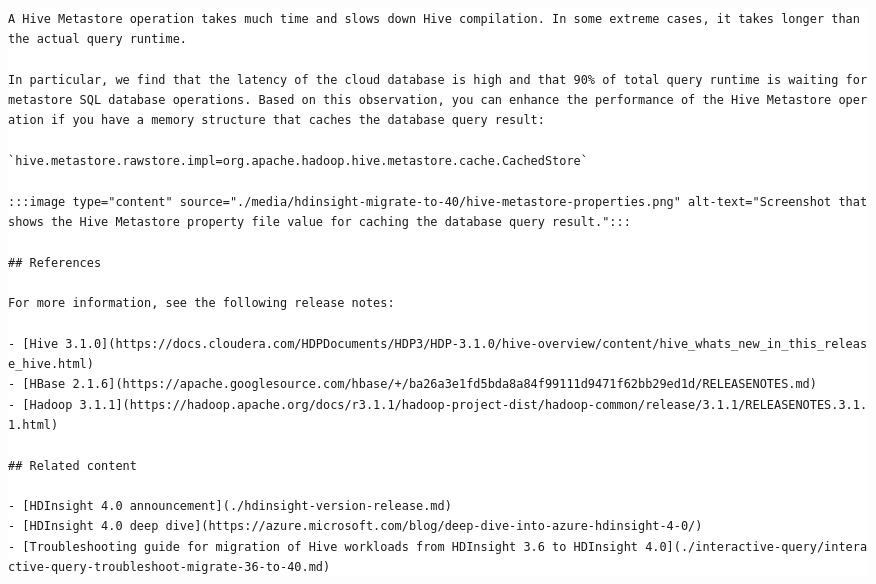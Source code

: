 ```
A Hive Metastore operation takes much time and slows down Hive compilation. In some extreme cases, it takes longer than the actual query runtime.

In particular, we find that the latency of the cloud database is high and that 90% of total query runtime is waiting for metastore SQL database operations. Based on this observation, you can enhance the performance of the Hive Metastore operation if you have a memory structure that caches the database query result:

`hive.metastore.rawstore.impl=org.apache.hadoop.hive.metastore.cache.CachedStore`

:::image type="content" source="./media/hdinsight-migrate-to-40/hive-metastore-properties.png" alt-text="Screenshot that shows the Hive Metastore property file value for caching the database query result.":::

## References

For more information, see the following release notes:

- [Hive 3.1.0](https://docs.cloudera.com/HDPDocuments/HDP3/HDP-3.1.0/hive-overview/content/hive_whats_new_in_this_release_hive.html)
- [HBase 2.1.6](https://apache.googlesource.com/hbase/+/ba26a3e1fd5bda8a84f99111d9471f62bb29ed1d/RELEASENOTES.md)
- [Hadoop 3.1.1](https://hadoop.apache.org/docs/r3.1.1/hadoop-project-dist/hadoop-common/release/3.1.1/RELEASENOTES.3.1.1.html)

## Related content

- [HDInsight 4.0 announcement](./hdinsight-version-release.md)
- [HDInsight 4.0 deep dive](https://azure.microsoft.com/blog/deep-dive-into-azure-hdinsight-4-0/)
- [Troubleshooting guide for migration of Hive workloads from HDInsight 3.6 to HDInsight 4.0](./interactive-query/interactive-query-troubleshoot-migrate-36-to-40.md)
